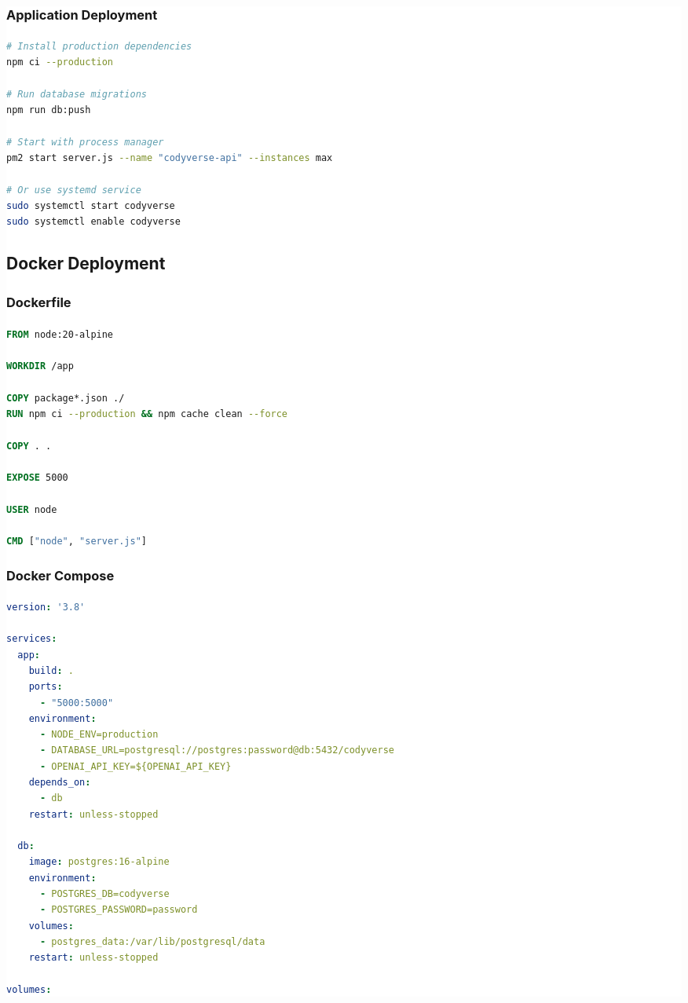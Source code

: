 ### Application Deployment
```bash
# Install production dependencies
npm ci --production

# Run database migrations
npm run db:push

# Start with process manager
pm2 start server.js --name "codyverse-api" --instances max

# Or use systemd service
sudo systemctl start codyverse
sudo systemctl enable codyverse
```

## Docker Deployment

### Dockerfile
```dockerfile
FROM node:20-alpine

WORKDIR /app

COPY package*.json ./
RUN npm ci --production && npm cache clean --force

COPY . .

EXPOSE 5000

USER node

CMD ["node", "server.js"]
```

### Docker Compose
```yaml
version: '3.8'

services:
  app:
    build: .
    ports:
      - "5000:5000"
    environment:
      - NODE_ENV=production
      - DATABASE_URL=postgresql://postgres:password@db:5432/codyverse
      - OPENAI_API_KEY=${OPENAI_API_KEY}
    depends_on:
      - db
    restart: unless-stopped

  db:
    image: postgres:16-alpine
    environment:
      - POSTGRES_DB=codyverse
      - POSTGRES_PASSWORD=password
    volumes:
      - postgres_data:/var/lib/postgresql/data
    restart: unless-stopped

volumes:
```